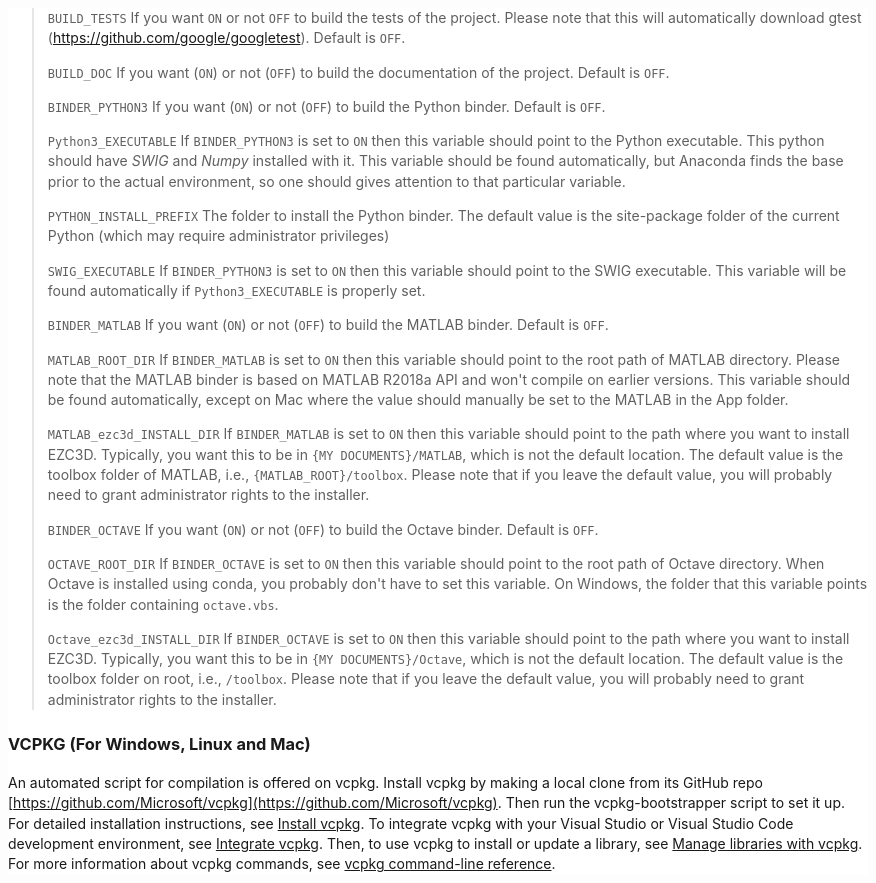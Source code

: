 > `BUILD_TESTS` If you want `ON` or not `OFF` to build the tests of the project. Please note that this will automatically download gtest (https://github.com/google/googletest). Default is `OFF`.
> 
> `BUILD_DOC` If you want (`ON`) or not (`OFF`) to build the documentation of the project. Default is `OFF`.
> 
> `BINDER_PYTHON3` If you want (`ON`) or not (`OFF`) to build the Python binder. Default is `OFF`.
>
> `Python3_EXECUTABLE`  If `BINDER_PYTHON3` is set to `ON` then this variable should point to the Python executable. This python should have *SWIG* and *Numpy* installed with it. This variable should be found automatically, but Anaconda finds the base prior to the actual environment, so one should gives attention to that particular variable.
> 
> `PYTHON_INSTALL_PREFIX` The folder to install the Python binder. The default value is the site-package folder of the current Python (which may require administrator privileges)
> 
> `SWIG_EXECUTABLE`  If `BINDER_PYTHON3` is set to `ON` then this variable should point to the SWIG executable. This variable will be found automatically if `Python3_EXECUTABLE` is properly set.
> 
> `BINDER_MATLAB` If you want (`ON`) or not (`OFF`) to build the MATLAB binder. Default is `OFF`.
> 
> `MATLAB_ROOT_DIR` If `BINDER_MATLAB` is set to `ON` then this variable should point to the root path of MATLAB directory. Please note that the MATLAB binder is based on MATLAB R2018a API and won't compile on earlier versions. This variable should be found automatically, except on Mac where the value should manually be set to the MATLAB in the App folder.
> 
> `MATLAB_ezc3d_INSTALL_DIR` If `BINDER_MATLAB` is set to `ON` then this variable should point to the path where you want to install EZC3D. Typically, you want this to be in `{MY DOCUMENTS}/MATLAB`, which is not the default location. The default value is the toolbox folder of MATLAB, i.e., `{MATLAB_ROOT}/toolbox`. Please note that if you leave the default value, you will probably need to grant administrator rights to the installer. 
> 
> `BINDER_OCTAVE` If you want (`ON`) or not (`OFF`) to build the Octave binder. Default is `OFF`.
> 
> `OCTAVE_ROOT_DIR` If `BINDER_OCTAVE` is set to `ON` then this variable should point to the root path of Octave directory. When Octave is installed using conda, you probably don't have to set this variable. On Windows, the folder that this variable points is the folder containing `octave.vbs`. 
> 
> `Octave_ezc3d_INSTALL_DIR` If `BINDER_OCTAVE` is set to `ON` then this variable should point to the path where you want to install EZC3D. Typically, you want this to be in `{MY DOCUMENTS}/Octave`, which is not the default location. The default value is the toolbox folder on root, i.e., `/toolbox`. Please note that if you leave the default value, you will probably need to grant administrator rights to the installer. 

### VCPKG (For Windows, Linux and Mac)

An automated script for compilation is offered on vcpkg. Install vcpkg by making a local clone from its GitHub repo [https://github.com/Microsoft/vcpkg](https://github.com/Microsoft/vcpkg). Then run the vcpkg-bootstrapper script to set it up. For detailed installation instructions, see [Install vcpkg](https://docs.microsoft.com/en-us/cpp/build/install-vcpkg). To integrate vcpkg with your Visual Studio or Visual Studio Code development environment, see [Integrate vcpkg](https://docs.microsoft.com/en-us/cpp/build/integrate-vcpkg). Then, to use vcpkg to install or update a library, see [Manage libraries with vcpkg](https://docs.microsoft.com/en-us/cpp/build/manage-libraries-with-vcpkg). For more information about vcpkg commands, see [vcpkg command-line reference](https://docs.microsoft.com/en-us/cpp/build/vcpkg-command-line-reference).
